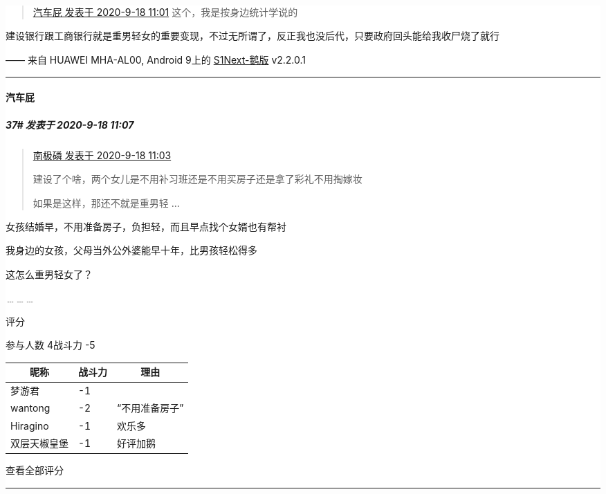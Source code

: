 

<blockquote><a href="httphttps://bbs.saraba1st.com/2b/forum.php?mod=redirect&amp;goto=findpost&amp;pid=48775155&amp;ptid=1960506" target="_blank">汽车屁 发表于 2020-9-18 11:01</a>
这个，我是按身边统计学说的</blockquote>
建设银行跟工商银行就是重男轻女的重要变现，不过无所谓了，反正我也没后代，只要政府回头能给我收尸烧了就行

—— 来自 HUAWEI MHA-AL00, Android 9上的 [S1Next-鹅版](https://github.com/ykrank/S1-Next/releases) v2.2.0.1







*****

####  汽车屁  
##### 37#       发表于 2020-9-18 11:07



<blockquote><a href="httphttps://bbs.saraba1st.com/2b/forum.php?mod=redirect&amp;goto=findpost&amp;pid=48775176&amp;ptid=1960506" target="_blank">南极磷 发表于 2020-9-18 11:03</a>

建设了个啥，两个女儿是不用补习班还是不用买房子还是拿了彩礼不用掏嫁妆

如果是这样，那还不就是重男轻 ...</blockquote>
女孩结婚早，不用准备房子，负担轻，而且早点找个女婿也有帮衬


我身边的女孩，父母当外公外婆能早十年，比男孩轻松得多


这怎么重男轻女了？



﹍﹍﹍

评分





 参与人数 4战斗力 -5

|昵称|战斗力|理由|
|----|---|---|
| 梦游君|-1||
| wantong|-2|“不用准备房子”|
| Hiragino|-1|欢乐多|
| 双层天椒皇堡|-1|好评加鹅|



查看全部评分






*****
